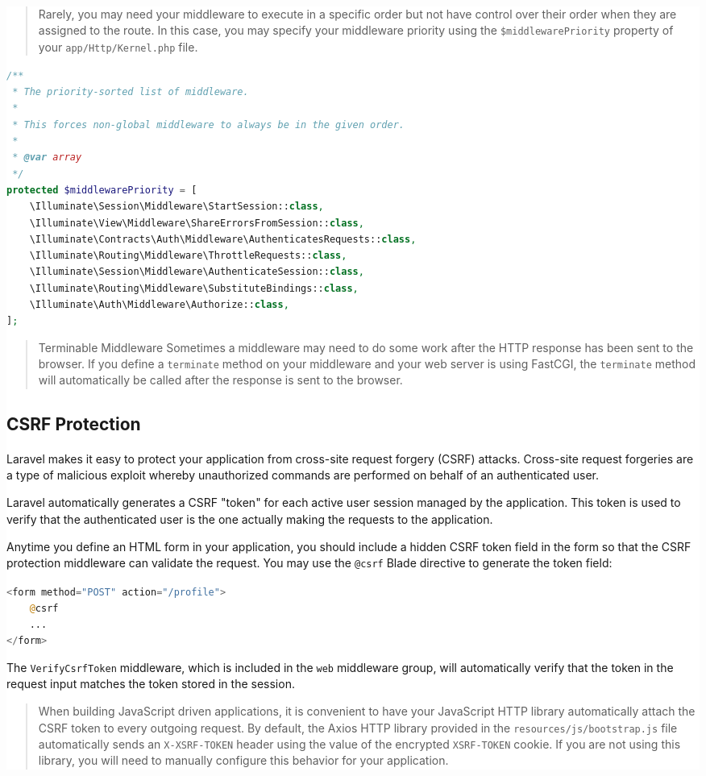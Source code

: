 > Rarely, you may need your middleware to execute in a specific order but not have control over their order when they are assigned to the route. In this case, you may specify your middleware priority using the `$middlewarePriority` property of your `app/Http/Kernel.php` file.

```php
/**
 * The priority-sorted list of middleware.
 *
 * This forces non-global middleware to always be in the given order.
 *
 * @var array
 */
protected $middlewarePriority = [
    \Illuminate\Session\Middleware\StartSession::class,
    \Illuminate\View\Middleware\ShareErrorsFromSession::class,
    \Illuminate\Contracts\Auth\Middleware\AuthenticatesRequests::class,
    \Illuminate\Routing\Middleware\ThrottleRequests::class,
    \Illuminate\Session\Middleware\AuthenticateSession::class,
    \Illuminate\Routing\Middleware\SubstituteBindings::class,
    \Illuminate\Auth\Middleware\Authorize::class,
];
```

>Terminable Middleware
>Sometimes a middleware may need to do some work after the HTTP response has been sent to the browser. If you define a `terminate` method on your middleware and your web server is using FastCGI, the `terminate` method will automatically be called after the response is sent to the browser.


## CSRF Protection

Laravel makes it easy to protect your application from cross-site request forgery (CSRF) attacks. Cross-site request forgeries are a type of malicious exploit whereby unauthorized commands are performed on behalf of an authenticated user.

Laravel automatically generates a CSRF "token" for each active user session managed by the application. This token is used to verify that the authenticated user is the one actually making the requests to the application.

Anytime you define an HTML form in your application, you should include a hidden CSRF token field in the form so that the CSRF protection middleware can validate the request. You may use the `@csrf` Blade directive to generate the token field:

```php
<form method="POST" action="/profile">
    @csrf
    ...
</form>
```

The `VerifyCsrfToken` middleware, which is included in the `web` middleware group, will automatically verify that the token in the request input matches the token stored in the session.

> When building JavaScript driven applications, it is convenient to have your JavaScript HTTP library automatically attach the CSRF token to every outgoing request. By default, the Axios HTTP library provided in the `resources/js/bootstrap.js` file automatically sends an `X-XSRF-TOKEN` header using the value of the encrypted `XSRF-TOKEN` cookie. If you are not using this library, you will need to manually configure this behavior for your application.
